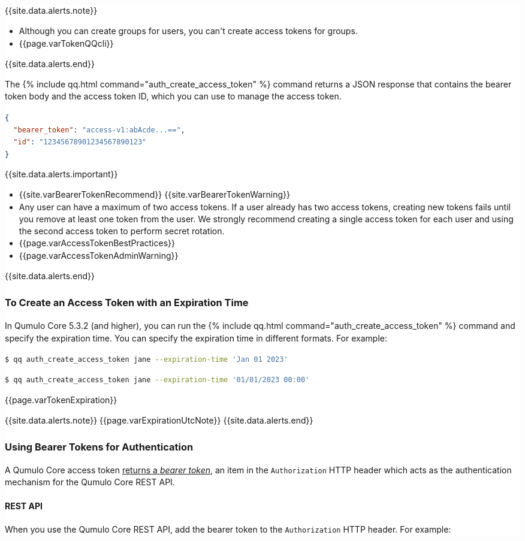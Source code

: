 {{site.data.alerts.note}}
<ul>
  <li>Although you can create groups for users, you can't create access tokens for groups.</li>
  <li>{{page.varTokenQQcli}}</li>
</ul>
{{site.data.alerts.end}}

<a id="json-bearer-token"></a>

The {% include qq.html command="auth_create_access_token" %} command returns a JSON response that contains the bearer token body and the access token ID, which you can use to manage the access token.

```json
{
  "bearer_token": "access-v1:abAcde...==",
  "id": "12345678901234567890123"
}
```

{{site.data.alerts.important}}
<ul>
  <li>{{site.varBearerTokenRecommend}} {{site.varBearerTokenWarning}}</li>
  <li>Any user can have a maximum of two access tokens. If a user already has two access tokens, creating new tokens fails until you remove at least one token from the user. We strongly recommend creating a single access token for each user and using the second access token to perform secret rotation.</li>  
  <li>{{page.varAccessTokenBestPractices}}</li>
  <li>{{page.varAccessTokenAdminWarning}}</li>
</ul>
{{site.data.alerts.end}}

<a id="create-token-expiration-time"></a>
### To Create an Access Token with an Expiration Time
In Qumulo Core 5.3.2 (and higher), you can run the {% include qq.html command="auth_create_access_token" %} command and specify the expiration time. You can specify the expiration time in different formats. For example:

```bash
$ qq auth_create_access_token jane --expiration-time 'Jan 01 2023'
```

```bash
$ qq auth_create_access_token jane --expiration-time '01/01/2023 00:00'
```

{{page.varTokenExpiration}}

{{site.data.alerts.note}}
{{page.varExpirationUtcNote}}
{{site.data.alerts.end}}

### Using Bearer Tokens for Authentication
A Qumulo Core access token [returns a _bearer token_](#json-bearer-token), an item in the `Authorization` HTTP header which acts as the authentication mechanism for the Qumulo Core REST API.

#### REST API
When you use the Qumulo Core REST API, add the bearer token to the `Authorization` HTTP header. For example:
